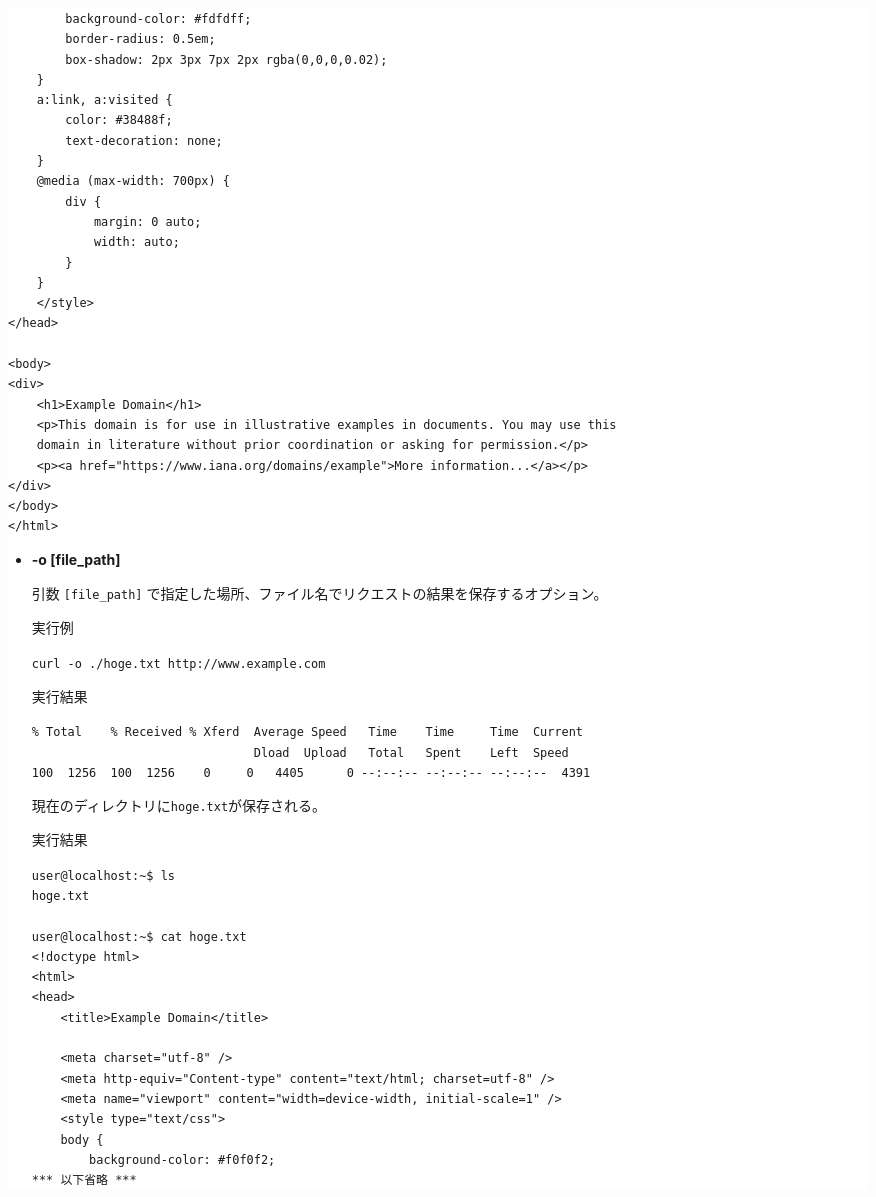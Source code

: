   ```
          background-color: #fdfdff;
          border-radius: 0.5em;
          box-shadow: 2px 3px 7px 2px rgba(0,0,0,0.02);
      }
      a:link, a:visited {
          color: #38488f;
          text-decoration: none;
      }
      @media (max-width: 700px) {
          div {
              margin: 0 auto;
              width: auto;
          }
      }
      </style>    
  </head>

  <body>
  <div>
      <h1>Example Domain</h1>
      <p>This domain is for use in illustrative examples in documents. You may use this
      domain in literature without prior coordination or asking for permission.</p>
      <p><a href="https://www.iana.org/domains/example">More information...</a></p>
  </div>
  </body>
  </html>
  ```



- **-o [file_path]**

  引数 `[file_path]` で指定した場所、ファイル名でリクエストの結果を保存するオプション。

  実行例 [](変更しない)

  ```
  curl -o ./hoge.txt http://www.example.com
  ```

  実行結果 [](変更しない)

  ```
  % Total    % Received % Xferd  Average Speed   Time    Time     Time  Current
                                 Dload  Upload   Total   Spent    Left  Speed
  100  1256  100  1256    0     0   4405      0 --:--:-- --:--:-- --:--:--  4391
  ```

  現在のディレクトリに`hoge.txt`が保存される。

  実行結果 [](変更しない)

  ```
  user@localhost:~$ ls
  hoge.txt

  user@localhost:~$ cat hoge.txt
  <!doctype html>
  <html>
  <head>
      <title>Example Domain</title>

      <meta charset="utf-8" />
      <meta http-equiv="Content-type" content="text/html; charset=utf-8" />
      <meta name="viewport" content="width=device-width, initial-scale=1" />
      <style type="text/css">
      body {
          background-color: #f0f0f2;
  *** 以下省略 ***
  ```